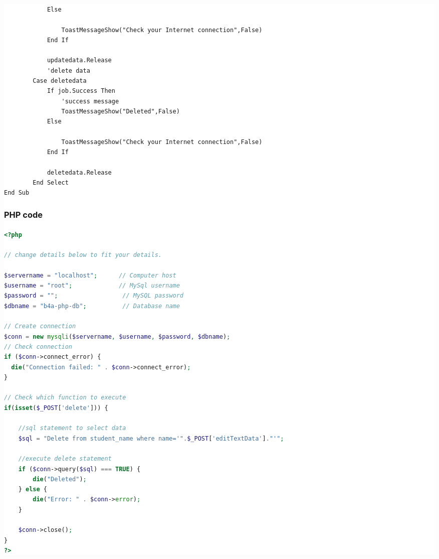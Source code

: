 ```basic
            Else

                ToastMessageShow("Check your Internet connection",False)
            End If

            updatedata.Release
            'delete data
        Case deletedata
            If job.Success Then
                'success message
                ToastMessageShow("Deleted",False)
            Else

                ToastMessageShow("Check your Internet connection",False)
            End If

            deletedata.Release
        End Select
End Sub
```

### PHP code

```php
<?php

// change details below to fit your details.

$servername = "localhost";      // Computer host
$username = "root";             // MySql username
$password = "";                  // MySQL password
$dbname = "b4a-php-db";          // Database name

// Create connection
$conn = new mysqli($servername, $username, $password, $dbname);
// Check connection
if ($conn->connect_error) {
  die("Connection failed: " . $conn->connect_error);
}

// Check which function to execute
if(isset($_POST['delete'])) {

    //sql statement to select data
    $sql = "Delete from student_name where name='".$_POST['editTextData']."'";

    //execute delete statement
    if ($conn->query($sql) === TRUE) {
        die("Deleted");
    } else {
        die("Error: " . $conn->error);
    }

    $conn->close();
}
?>
```

